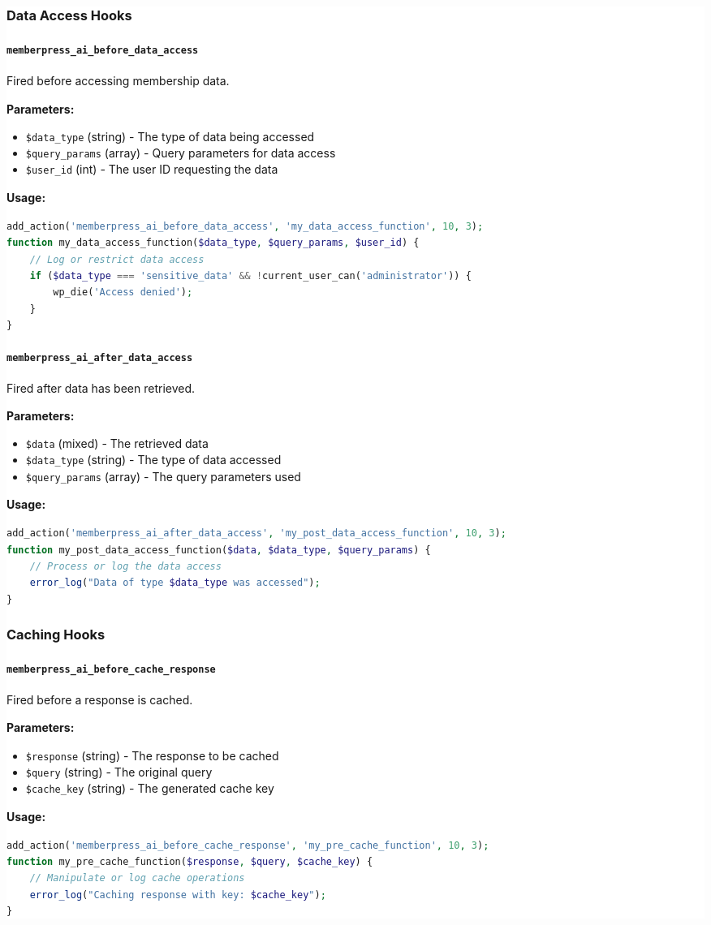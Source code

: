 ### Data Access Hooks

#### `memberpress_ai_before_data_access`
Fired before accessing membership data.

**Parameters:**
- `$data_type` (string) - The type of data being accessed
- `$query_params` (array) - Query parameters for data access
- `$user_id` (int) - The user ID requesting the data

**Usage:**
```php
add_action('memberpress_ai_before_data_access', 'my_data_access_function', 10, 3);
function my_data_access_function($data_type, $query_params, $user_id) {
    // Log or restrict data access
    if ($data_type === 'sensitive_data' && !current_user_can('administrator')) {
        wp_die('Access denied');
    }
}
```

#### `memberpress_ai_after_data_access`
Fired after data has been retrieved.

**Parameters:**
- `$data` (mixed) - The retrieved data
- `$data_type` (string) - The type of data accessed
- `$query_params` (array) - The query parameters used

**Usage:**
```php
add_action('memberpress_ai_after_data_access', 'my_post_data_access_function', 10, 3);
function my_post_data_access_function($data, $data_type, $query_params) {
    // Process or log the data access
    error_log("Data of type $data_type was accessed");
}
```

### Caching Hooks

#### `memberpress_ai_before_cache_response`
Fired before a response is cached.

**Parameters:**
- `$response` (string) - The response to be cached
- `$query` (string) - The original query
- `$cache_key` (string) - The generated cache key

**Usage:**
```php
add_action('memberpress_ai_before_cache_response', 'my_pre_cache_function', 10, 3);
function my_pre_cache_function($response, $query, $cache_key) {
    // Manipulate or log cache operations
    error_log("Caching response with key: $cache_key");
}
```
